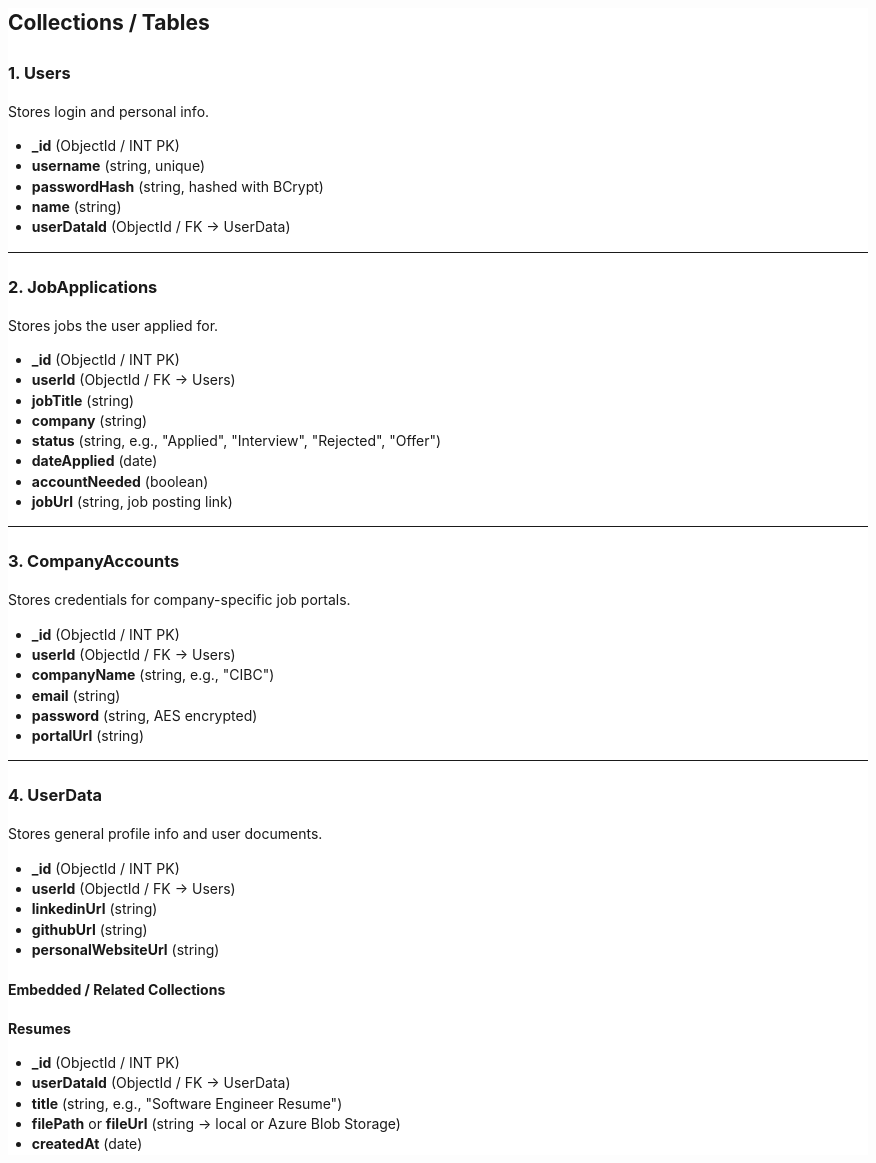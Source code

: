 ## Collections / Tables

### 1. Users
Stores login and personal info.

- **_id** (ObjectId / INT PK)
- **username** (string, unique)
- **passwordHash** (string, hashed with BCrypt)
- **name** (string)
- **userDataId** (ObjectId / FK → UserData)

---

### 2. JobApplications
Stores jobs the user applied for.

- **_id** (ObjectId / INT PK)
- **userId** (ObjectId / FK → Users)
- **jobTitle** (string)
- **company** (string)
- **status** (string, e.g., "Applied", "Interview", "Rejected", "Offer")
- **dateApplied** (date)
- **accountNeeded** (boolean)
- **jobUrl** (string, job posting link)

---

### 3. CompanyAccounts
Stores credentials for company-specific job portals.

- **_id** (ObjectId / INT PK)
- **userId** (ObjectId / FK → Users)
- **companyName** (string, e.g., "CIBC")
- **email** (string)
- **password** (string, AES encrypted)
- **portalUrl** (string)

---

### 4. UserData
Stores general profile info and user documents.

- **_id** (ObjectId / INT PK)
- **userId** (ObjectId / FK → Users)
- **linkedinUrl** (string)
- **githubUrl** (string)
- **personalWebsiteUrl** (string)

#### Embedded / Related Collections

**Resumes**
- **_id** (ObjectId / INT PK)
- **userDataId** (ObjectId / FK → UserData)
- **title** (string, e.g., "Software Engineer Resume")
- **filePath** or **fileUrl** (string → local or Azure Blob Storage)
- **createdAt** (date)

